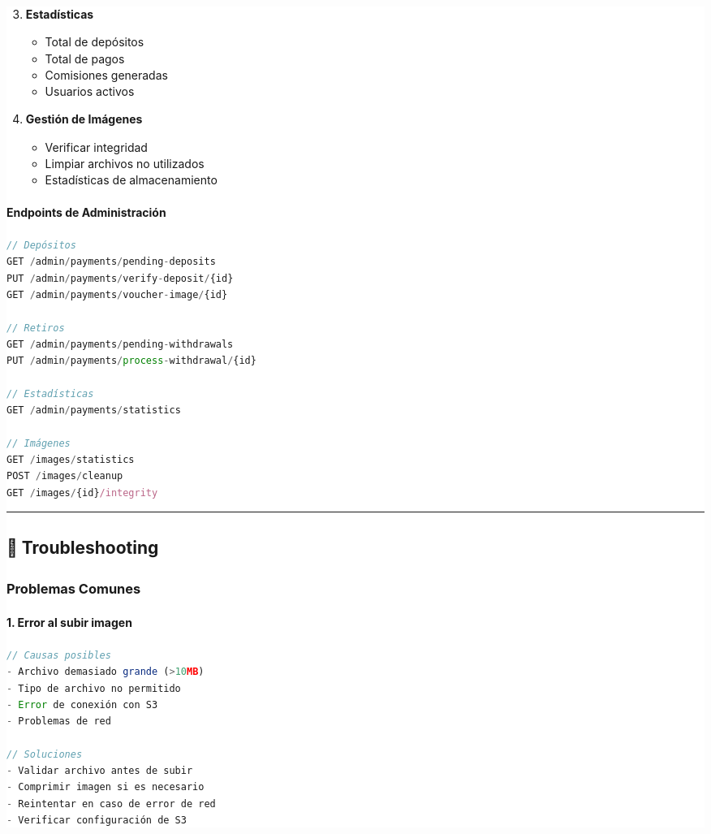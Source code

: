 3. **Estadísticas**
   - Total de depósitos
   - Total de pagos
   - Comisiones generadas
   - Usuarios activos

4. **Gestión de Imágenes**
   - Verificar integridad
   - Limpiar archivos no utilizados
   - Estadísticas de almacenamiento

#### Endpoints de Administración

```typescript
// Depósitos
GET /admin/payments/pending-deposits
PUT /admin/payments/verify-deposit/{id}
GET /admin/payments/voucher-image/{id}

// Retiros
GET /admin/payments/pending-withdrawals
PUT /admin/payments/process-withdrawal/{id}

// Estadísticas
GET /admin/payments/statistics

// Imágenes
GET /images/statistics
POST /images/cleanup
GET /images/{id}/integrity
```

---

## 🔧 Troubleshooting

### Problemas Comunes

#### 1. Error al subir imagen
```typescript
// Causas posibles
- Archivo demasiado grande (>10MB)
- Tipo de archivo no permitido
- Error de conexión con S3
- Problemas de red

// Soluciones
- Validar archivo antes de subir
- Comprimir imagen si es necesario
- Reintentar en caso de error de red
- Verificar configuración de S3
```
